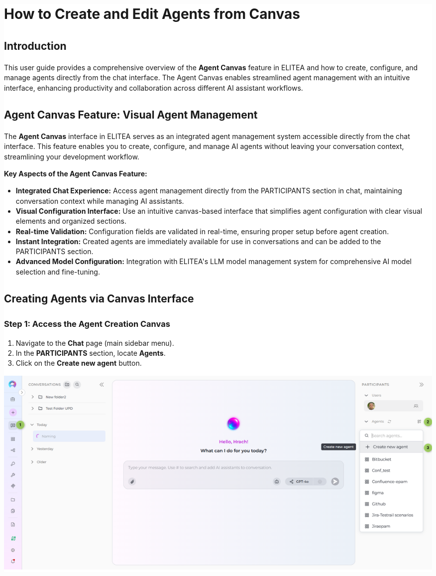# How to Create and Edit Agents from Canvas

## Introduction

This user guide provides a comprehensive overview of the **Agent Canvas** feature in ELITEA and how to create, configure, and manage agents directly from the chat interface. The Agent Canvas enables streamlined agent management with an intuitive interface, enhancing productivity and collaboration across different AI assistant workflows.


## Agent Canvas Feature: Visual Agent Management

The **Agent Canvas** interface in ELITEA serves as an integrated agent management system accessible directly from the chat interface. This feature enables you to create, configure, and manage AI agents without leaving your conversation context, streamlining your development workflow.

**Key Aspects of the Agent Canvas Feature:**

* **Integrated Chat Experience:** Access agent management directly from the PARTICIPANTS section in chat, maintaining conversation context while managing AI assistants.
* **Visual Configuration Interface:** Use an intuitive canvas-based interface that simplifies agent configuration with clear visual elements and organized sections.
* **Real-time Validation:** Configuration fields are validated in real-time, ensuring proper setup before agent creation.
* **Instant Integration:** Created agents are immediately available for use in conversations and can be added to the PARTICIPANTS section.
* **Advanced Model Configuration:** Integration with ELITEA's LLM model management system for comprehensive AI model selection and fine-tuning.


## Creating Agents via Canvas Interface

### Step 1: Access the Agent Creation Canvas

1. Navigate to the **Chat** page (main sidebar menu).
2. In the **PARTICIPANTS** section, locate **Agents**.
3. Click on the **Create new agent** button.

![Canvas Agent Access](../img/how-tos/canvas-agent/canvas-agent-access.png)

